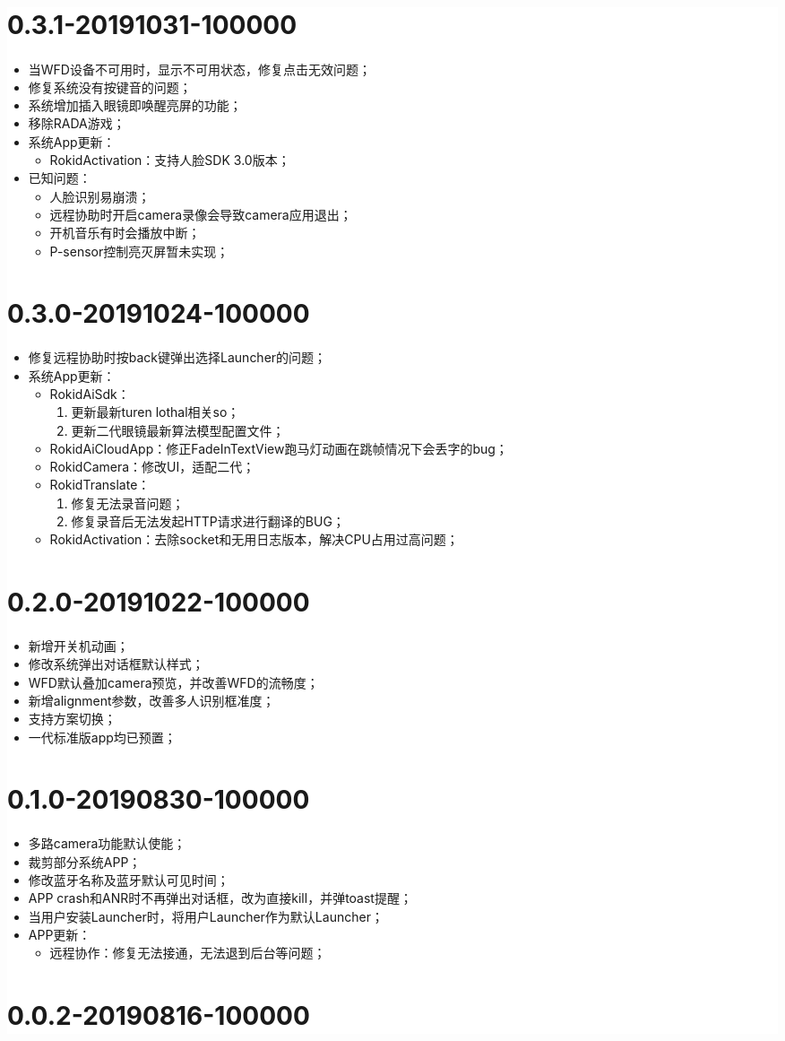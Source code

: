 # 0.3.1-20191031-100000

* 当WFD设备不可用时，显示不可用状态，修复点击无效问题；
* 修复系统没有按键音的问题；
* 系统增加插入眼镜即唤醒亮屏的功能；
* 移除RADA游戏；
* 系统App更新：
	* RokidActivation：支持人脸SDK 3.0版本；
* 已知问题：
	* 人脸识别易崩溃；
	* 远程协助时开启camera录像会导致camera应用退出；
	* 开机音乐有时会播放中断；
	* P-sensor控制亮灭屏暂未实现；

# 0.3.0-20191024-100000

* 修复远程协助时按back键弹出选择Launcher的问题；
* 系统App更新：
	* RokidAiSdk：
		1. 更新最新turen lothal相关so；
		2. 更新二代眼镜最新算法模型配置文件；
	* RokidAiCloudApp：修正FadeInTextView跑马灯动画在跳帧情况下会丢字的bug；
	* RokidCamera：修改UI，适配二代；
	* RokidTranslate：
		1. 修复无法录音问题；
		2. 修复录音后无法发起HTTP请求进行翻译的BUG；
	* RokidActivation：去除socket和无用日志版本，解决CPU占用过高问题；

# 0.2.0-20191022-100000

* 新增开关机动画；
* 修改系统弹出对话框默认样式；
* WFD默认叠加camera预览，并改善WFD的流畅度；
* 新增alignment参数，改善多人识别框准度；
* 支持方案切换；
* 一代标准版app均已预置；

# 0.1.0-20190830-100000

* 多路camera功能默认使能；
* 裁剪部分系统APP；
* 修改蓝牙名称及蓝牙默认可见时间；
* APP crash和ANR时不再弹出对话框，改为直接kill，并弹toast提醒；
* 当用户安装Launcher时，将用户Launcher作为默认Launcher；
* APP更新：
	* 远程协作：修复无法接通，无法退到后台等问题；


# 0.0.2-20190816-100000
